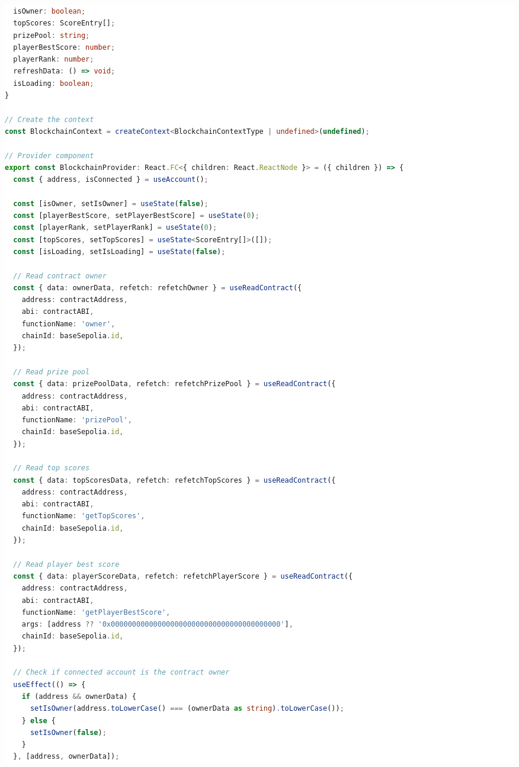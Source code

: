 ```typescript
  isOwner: boolean;
  topScores: ScoreEntry[];
  prizePool: string;
  playerBestScore: number;
  playerRank: number;
  refreshData: () => void;
  isLoading: boolean;
}

// Create the context
const BlockchainContext = createContext<BlockchainContextType | undefined>(undefined);

// Provider component
export const BlockchainProvider: React.FC<{ children: React.ReactNode }> = ({ children }) => {
  const { address, isConnected } = useAccount();
  
  const [isOwner, setIsOwner] = useState(false);
  const [playerBestScore, setPlayerBestScore] = useState(0);
  const [playerRank, setPlayerRank] = useState(0);
  const [topScores, setTopScores] = useState<ScoreEntry[]>([]);
  const [isLoading, setIsLoading] = useState(false);
  
  // Read contract owner
  const { data: ownerData, refetch: refetchOwner } = useReadContract({
    address: contractAddress,
    abi: contractABI,
    functionName: 'owner',
    chainId: baseSepolia.id,
  });
  
  // Read prize pool
  const { data: prizePoolData, refetch: refetchPrizePool } = useReadContract({
    address: contractAddress,
    abi: contractABI,
    functionName: 'prizePool',
    chainId: baseSepolia.id,
  });
  
  // Read top scores
  const { data: topScoresData, refetch: refetchTopScores } = useReadContract({
    address: contractAddress,
    abi: contractABI,
    functionName: 'getTopScores',
    chainId: baseSepolia.id,
  });
  
  // Read player best score
  const { data: playerScoreData, refetch: refetchPlayerScore } = useReadContract({
    address: contractAddress,
    abi: contractABI,
    functionName: 'getPlayerBestScore',
    args: [address ?? '0x0000000000000000000000000000000000000000'],
    chainId: baseSepolia.id,
  });
  
  // Check if connected account is the contract owner
  useEffect(() => {
    if (address && ownerData) {
      setIsOwner(address.toLowerCase() === (ownerData as string).toLowerCase());
    } else {
      setIsOwner(false);
    }
  }, [address, ownerData]);
```